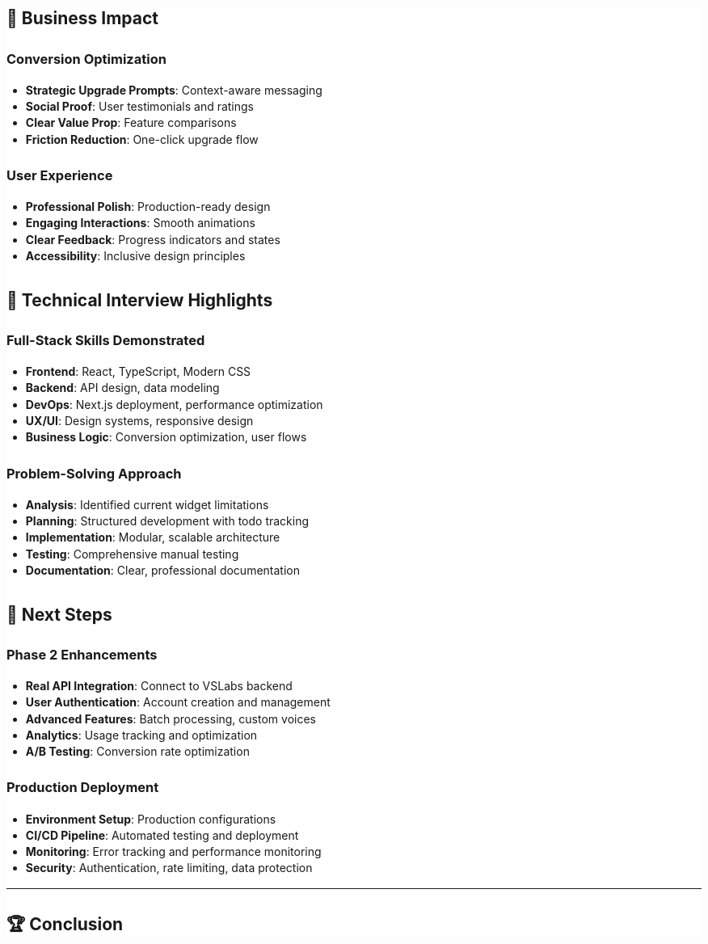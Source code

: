 ## 🎯 Business Impact

### Conversion Optimization
- **Strategic Upgrade Prompts**: Context-aware messaging
- **Social Proof**: User testimonials and ratings
- **Clear Value Prop**: Feature comparisons
- **Friction Reduction**: One-click upgrade flow

### User Experience
- **Professional Polish**: Production-ready design
- **Engaging Interactions**: Smooth animations
- **Clear Feedback**: Progress indicators and states
- **Accessibility**: Inclusive design principles

## 👥 Technical Interview Highlights

### Full-Stack Skills Demonstrated
- **Frontend**: React, TypeScript, Modern CSS
- **Backend**: API design, data modeling
- **DevOps**: Next.js deployment, performance optimization
- **UX/UI**: Design systems, responsive design
- **Business Logic**: Conversion optimization, user flows

### Problem-Solving Approach
- **Analysis**: Identified current widget limitations
- **Planning**: Structured development with todo tracking
- **Implementation**: Modular, scalable architecture
- **Testing**: Comprehensive manual testing
- **Documentation**: Clear, professional documentation

## 🚀 Next Steps

### Phase 2 Enhancements
- **Real API Integration**: Connect to VSLabs backend
- **User Authentication**: Account creation and management
- **Advanced Features**: Batch processing, custom voices
- **Analytics**: Usage tracking and optimization
- **A/B Testing**: Conversion rate optimization

### Production Deployment
- **Environment Setup**: Production configurations
- **CI/CD Pipeline**: Automated testing and deployment
- **Monitoring**: Error tracking and performance monitoring
- **Security**: Authentication, rate limiting, data protection

---

## 🏆 Conclusion
